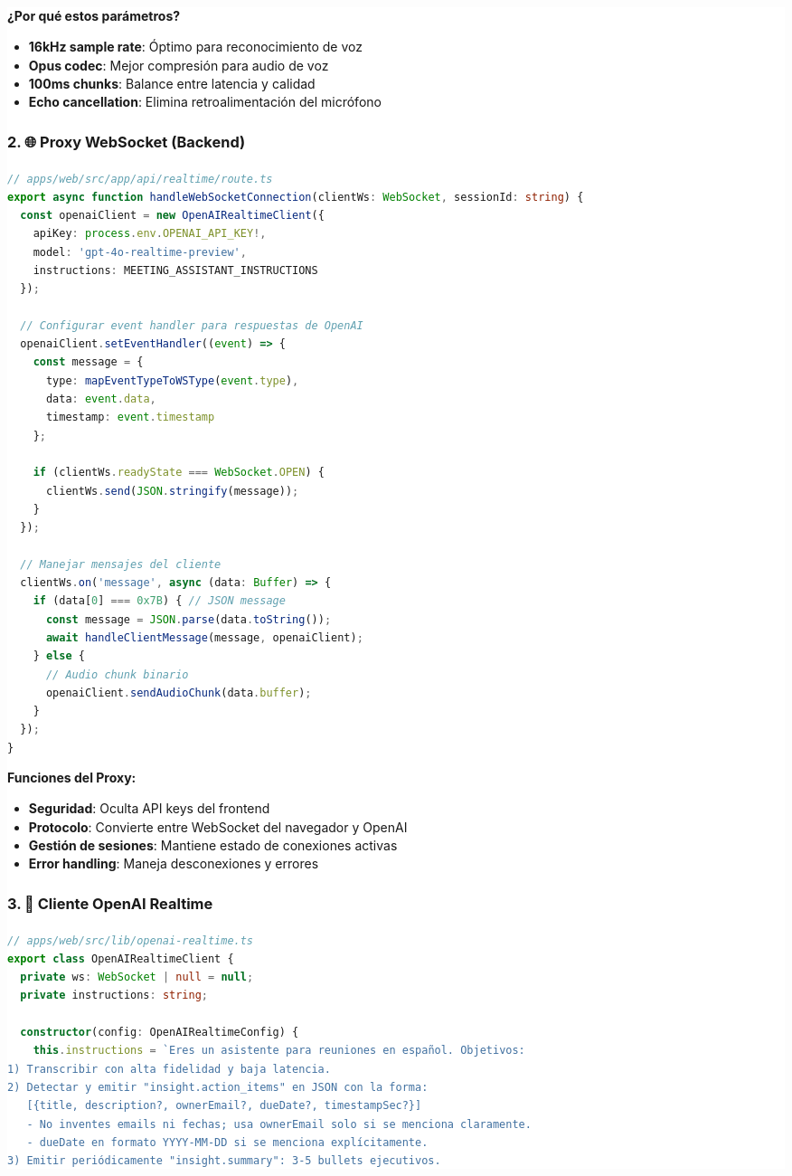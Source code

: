 **¿Por qué estos parámetros?**
- **16kHz sample rate**: Óptimo para reconocimiento de voz
- **Opus codec**: Mejor compresión para audio de voz
- **100ms chunks**: Balance entre latencia y calidad
- **Echo cancellation**: Elimina retroalimentación del micrófono

### 2. 🌐 **Proxy WebSocket (Backend)**

```typescript
// apps/web/src/app/api/realtime/route.ts
export async function handleWebSocketConnection(clientWs: WebSocket, sessionId: string) {
  const openaiClient = new OpenAIRealtimeClient({
    apiKey: process.env.OPENAI_API_KEY!,
    model: 'gpt-4o-realtime-preview',
    instructions: MEETING_ASSISTANT_INSTRUCTIONS
  });

  // Configurar event handler para respuestas de OpenAI
  openaiClient.setEventHandler((event) => {
    const message = {
      type: mapEventTypeToWSType(event.type),
      data: event.data,
      timestamp: event.timestamp
    };
    
    if (clientWs.readyState === WebSocket.OPEN) {
      clientWs.send(JSON.stringify(message));
    }
  });

  // Manejar mensajes del cliente
  clientWs.on('message', async (data: Buffer) => {
    if (data[0] === 0x7B) { // JSON message
      const message = JSON.parse(data.toString());
      await handleClientMessage(message, openaiClient);
    } else {
      // Audio chunk binario
      openaiClient.sendAudioChunk(data.buffer);
    }
  });
}
```

**Funciones del Proxy:**
- **Seguridad**: Oculta API keys del frontend
- **Protocolo**: Convierte entre WebSocket del navegador y OpenAI
- **Gestión de sesiones**: Mantiene estado de conexiones activas
- **Error handling**: Maneja desconexiones y errores

### 3. 🤖 **Cliente OpenAI Realtime**

```typescript
// apps/web/src/lib/openai-realtime.ts
export class OpenAIRealtimeClient {
  private ws: WebSocket | null = null;
  private instructions: string;

  constructor(config: OpenAIRealtimeConfig) {
    this.instructions = `Eres un asistente para reuniones en español. Objetivos:
1) Transcribir con alta fidelidad y baja latencia.
2) Detectar y emitir "insight.action_items" en JSON con la forma:
   [{title, description?, ownerEmail?, dueDate?, timestampSec?}]
   - No inventes emails ni fechas; usa ownerEmail solo si se menciona claramente.
   - dueDate en formato YYYY-MM-DD si se menciona explícitamente.
3) Emitir periódicamente "insight.summary": 3-5 bullets ejecutivos.
```